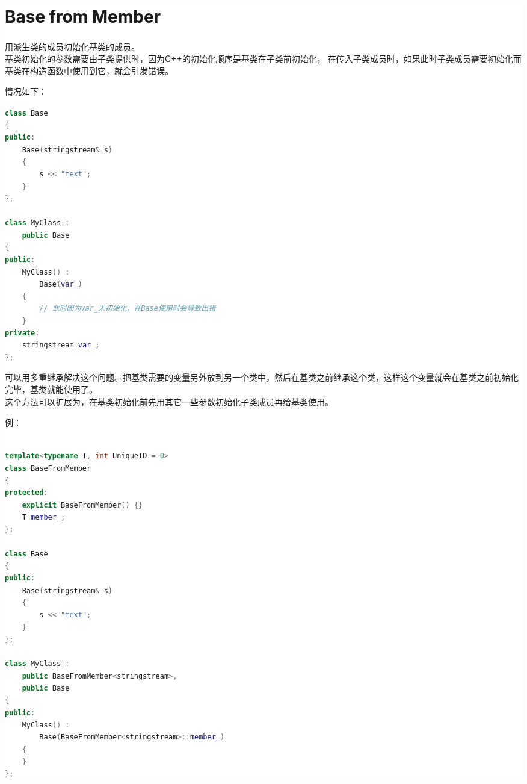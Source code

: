# Base from Member
用派生类的成员初始化基类的成员。  
基类初始化的参数需要由子类提供时，因为C++的初始化顺序是基类在子类前初始化， 在传入子类成员时，如果此时子类成员需要初始化而基类在构造函数中使用到它，就会引发错误。  

情况如下：
```cpp
class Base
{
public:
	Base(stringstream& s)
	{
		s << "text";
	}
};

class MyClass :
	public Base
{
public:
	MyClass() :
		Base(var_)
	{
		// 此时因为var_未初始化，在Base使用时会导致出错
	}
private:
	stringstream var_;
};

```
  
可以用多重继承解决这个问题。把基类需要的变量另外放到另一个类中，然后在基类之前继承这个类，这样这个变量就会在基类之前初始化完毕，基类就能使用了。   
这个方法可以扩展为，在基类初始化前先用其它一些参数初始化子类成员再给基类使用。  

例：
```cpp

template<typename T, int UniqueID = 0>
class BaseFromMember
{
protected:
	explicit BaseFromMember() {}
	T member_;
};

class Base
{
public:
	Base(stringstream& s)
	{
		s << "text";
	}
};

class MyClass :
	public BaseFromMember<stringstream>,
	public Base
{
public:
	MyClass() :
		Base(BaseFromMember<stringstream>::member_)
	{
	}
};
```